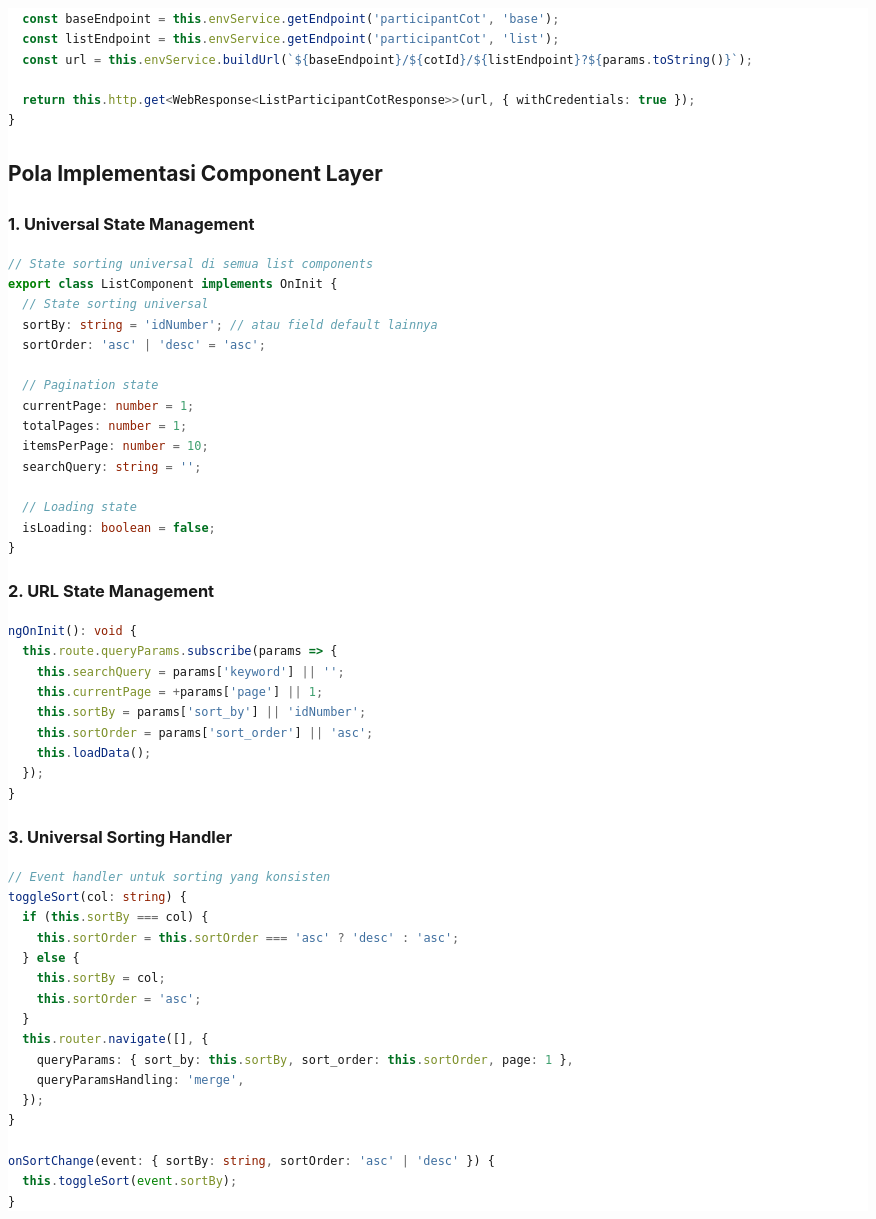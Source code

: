```typescript
  const baseEndpoint = this.envService.getEndpoint('participantCot', 'base');
  const listEndpoint = this.envService.getEndpoint('participantCot', 'list');
  const url = this.envService.buildUrl(`${baseEndpoint}/${cotId}/${listEndpoint}?${params.toString()}`);
  
  return this.http.get<WebResponse<ListParticipantCotResponse>>(url, { withCredentials: true });
}
```

## Pola Implementasi Component Layer

### 1. Universal State Management
```typescript
// State sorting universal di semua list components
export class ListComponent implements OnInit {
  // State sorting universal
  sortBy: string = 'idNumber'; // atau field default lainnya
  sortOrder: 'asc' | 'desc' = 'asc';

  // Pagination state
  currentPage: number = 1;
  totalPages: number = 1;
  itemsPerPage: number = 10;
  searchQuery: string = '';

  // Loading state
  isLoading: boolean = false;
}
```

### 2. URL State Management
```typescript
ngOnInit(): void {
  this.route.queryParams.subscribe(params => {
    this.searchQuery = params['keyword'] || '';
    this.currentPage = +params['page'] || 1;
    this.sortBy = params['sort_by'] || 'idNumber';
    this.sortOrder = params['sort_order'] || 'asc';
    this.loadData();
  });
}
```

### 3. Universal Sorting Handler
```typescript
// Event handler untuk sorting yang konsisten
toggleSort(col: string) {
  if (this.sortBy === col) {
    this.sortOrder = this.sortOrder === 'asc' ? 'desc' : 'asc';
  } else {
    this.sortBy = col;
    this.sortOrder = 'asc';
  }
  this.router.navigate([], {
    queryParams: { sort_by: this.sortBy, sort_order: this.sortOrder, page: 1 },
    queryParamsHandling: 'merge',
  });
}

onSortChange(event: { sortBy: string, sortOrder: 'asc' | 'desc' }) {
  this.toggleSort(event.sortBy);
}
```